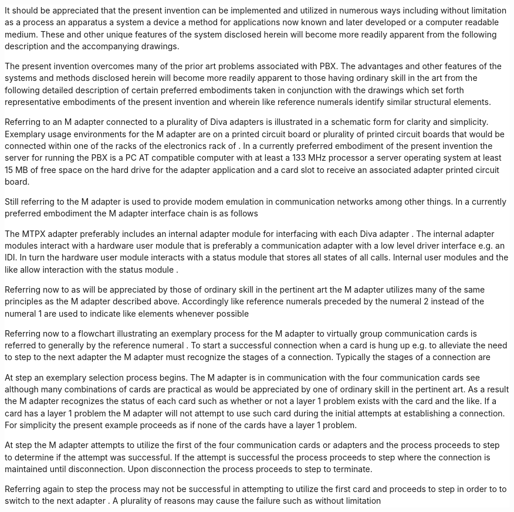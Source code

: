 It should be appreciated that the present invention can be implemented and utilized in numerous ways including without limitation as a process an apparatus a system a device a method for applications now known and later developed or a computer readable medium. These and other unique features of the system disclosed herein will become more readily apparent from the following description and the accompanying drawings.

The present invention overcomes many of the prior art problems associated with PBX. The advantages and other features of the systems and methods disclosed herein will become more readily apparent to those having ordinary skill in the art from the following detailed description of certain preferred embodiments taken in conjunction with the drawings which set forth representative embodiments of the present invention and wherein like reference numerals identify similar structural elements.

Referring to an M adapter connected to a plurality of Diva adapters is illustrated in a schematic form for clarity and simplicity. Exemplary usage environments for the M adapter are on a printed circuit board or plurality of printed circuit boards that would be connected within one of the racks of the electronics rack of . In a currently preferred embodiment of the present invention the server for running the PBX is a PC AT compatible computer with at least a 133 MHz processor a server operating system at least 15 MB of free space on the hard drive for the adapter application and a card slot to receive an associated adapter printed circuit board.

Still referring to the M adapter is used to provide modem emulation in communication networks among other things. In a currently preferred embodiment the M adapter interface chain is as follows 

The MTPX adapter preferably includes an internal adapter module for interfacing with each Diva adapter . The internal adapter modules interact with a hardware user module that is preferably a communication adapter with a low level driver interface e.g. an IDI. In turn the hardware user module interacts with a status module that stores all states of all calls. Internal user modules and the like allow interaction with the status module .

Referring now to as will be appreciated by those of ordinary skill in the pertinent art the M adapter utilizes many of the same principles as the M adapter described above. Accordingly like reference numerals preceded by the numeral 2 instead of the numeral 1 are used to indicate like elements whenever possible

Referring now to a flowchart illustrating an exemplary process for the M adapter to virtually group communication cards is referred to generally by the reference numeral . To start a successful connection when a card is hung up e.g. to alleviate the need to step to the next adapter the M adapter must recognize the stages of a connection. Typically the stages of a connection are 

At step an exemplary selection process begins. The M adapter is in communication with the four communication cards see although many combinations of cards are practical as would be appreciated by one of ordinary skill in the pertinent art. As a result the M adapter recognizes the status of each card such as whether or not a layer 1 problem exists with the card and the like. If a card has a layer 1 problem the M adapter will not attempt to use such card during the initial attempts at establishing a connection. For simplicity the present example proceeds as if none of the cards have a layer 1 problem.

At step the M adapter attempts to utilize the first of the four communication cards or adapters and the process proceeds to step to determine if the attempt was successful. If the attempt is successful the process proceeds to step where the connection is maintained until disconnection. Upon disconnection the process proceeds to step to terminate.

Referring again to step the process may not be successful in attempting to utilize the first card and proceeds to step in order to to switch to the next adapter . A plurality of reasons may cause the failure such as without limitation 
